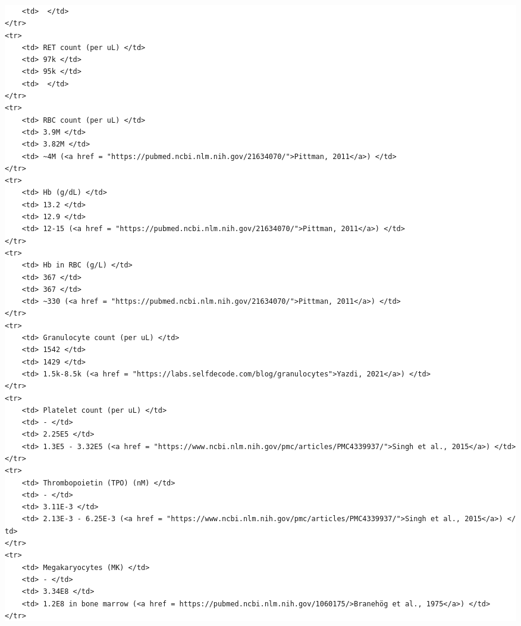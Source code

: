         <td>  </td>
    </tr>
    <tr>
        <td> RET count (per uL) </td>
        <td> 97k </td>
        <td> 95k </td>
        <td>  </td>
    </tr>
    <tr>
        <td> RBC count (per uL) </td>
        <td> 3.9M </td>
        <td> 3.82M </td>
        <td> ~4M (<a href = "https://pubmed.ncbi.nlm.nih.gov/21634070/">Pittman, 2011</a>) </td>
    </tr>
    <tr>
        <td> Hb (g/dL) </td>
        <td> 13.2 </td>
        <td> 12.9 </td>
        <td> 12-15 (<a href = "https://pubmed.ncbi.nlm.nih.gov/21634070/">Pittman, 2011</a>) </td>
    </tr>
    <tr>
        <td> Hb in RBC (g/L) </td>
        <td> 367 </td>
        <td> 367 </td>
        <td> ~330 (<a href = "https://pubmed.ncbi.nlm.nih.gov/21634070/">Pittman, 2011</a>) </td>
    </tr>
    <tr>
        <td> Granulocyte count (per uL) </td>
        <td> 1542 </td>
        <td> 1429 </td>
        <td> 1.5k-8.5k (<a href = "https://labs.selfdecode.com/blog/granulocytes">Yazdi, 2021</a>) </td>
    </tr>
    <tr>
        <td> Platelet count (per uL) </td>
        <td> - </td>
        <td> 2.25E5 </td>
        <td> 1.3E5 - 3.32E5 (<a href = "https://www.ncbi.nlm.nih.gov/pmc/articles/PMC4339937/">Singh et al., 2015</a>) </td>
    </tr>
    <tr>
        <td> Thrombopoietin (TPO) (nM) </td>
        <td> - </td>
        <td> 3.11E-3 </td>
        <td> 2.13E-3 - 6.25E-3 (<a href = "https://www.ncbi.nlm.nih.gov/pmc/articles/PMC4339937/">Singh et al., 2015</a>) </td>
    </tr>
    <tr>
        <td> Megakaryocytes (MK) </td>
        <td> - </td>
        <td> 3.34E8 </td>
        <td> 1.2E8 in bone marrow (<a href = https://pubmed.ncbi.nlm.nih.gov/1060175/>Branehög et al., 1975</a>) </td>
    </tr>
</table>
